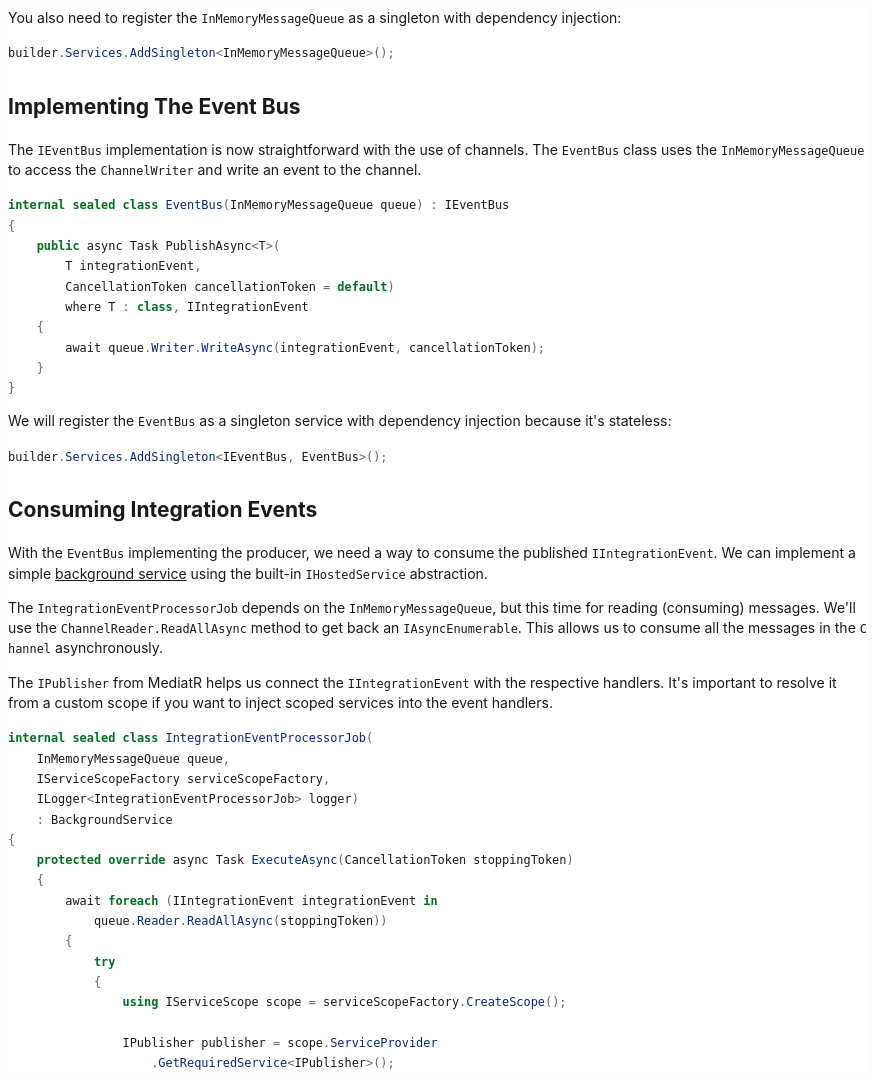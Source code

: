You also need to register the `InMemoryMessageQueue` as a singleton with dependency injection:

```csharp
builder.Services.AddSingleton<InMemoryMessageQueue>();
```

## Implementing The Event Bus

The `IEventBus` implementation is now straightforward with the use of channels.
The `EventBus` class uses the `InMemoryMessageQueue` to access the `ChannelWriter` and write an event to the channel.

```csharp
internal sealed class EventBus(InMemoryMessageQueue queue) : IEventBus
{
    public async Task PublishAsync<T>(
        T integrationEvent,
        CancellationToken cancellationToken = default)
        where T : class, IIntegrationEvent
    {
        await queue.Writer.WriteAsync(integrationEvent, cancellationToken);
    }
}
```

We will register the `EventBus` as a singleton service with dependency injection because it's stateless:

```csharp
builder.Services.AddSingleton<IEventBus, EventBus>();
```

## Consuming Integration Events

With the `EventBus` implementing the producer, we need a way to consume the published `IIntegrationEvent`.
We can implement a simple [background service](running-background-tasks-in-asp-net-core) using the built-in `IHostedService` abstraction.

The `IntegrationEventProcessorJob` depends on the `InMemoryMessageQueue`, but this time for reading (consuming) messages.
We'll use the `ChannelReader.ReadAllAsync` method to get back an `IAsyncEnumerable`.
This allows us to consume all the messages in the `Channel` asynchronously.

The `IPublisher` from MediatR helps us connect the `IIntegrationEvent` with the respective handlers.
It's important to resolve it from a custom scope if you want to inject scoped services into the event handlers.

```csharp
internal sealed class IntegrationEventProcessorJob(
    InMemoryMessageQueue queue,
    IServiceScopeFactory serviceScopeFactory,
    ILogger<IntegrationEventProcessorJob> logger)
    : BackgroundService
{
    protected override async Task ExecuteAsync(CancellationToken stoppingToken)
    {
        await foreach (IIntegrationEvent integrationEvent in
            queue.Reader.ReadAllAsync(stoppingToken))
        {
            try
            {
                using IServiceScope scope = serviceScopeFactory.CreateScope();

                IPublisher publisher = scope.ServiceProvider
                    .GetRequiredService<IPublisher>();

```